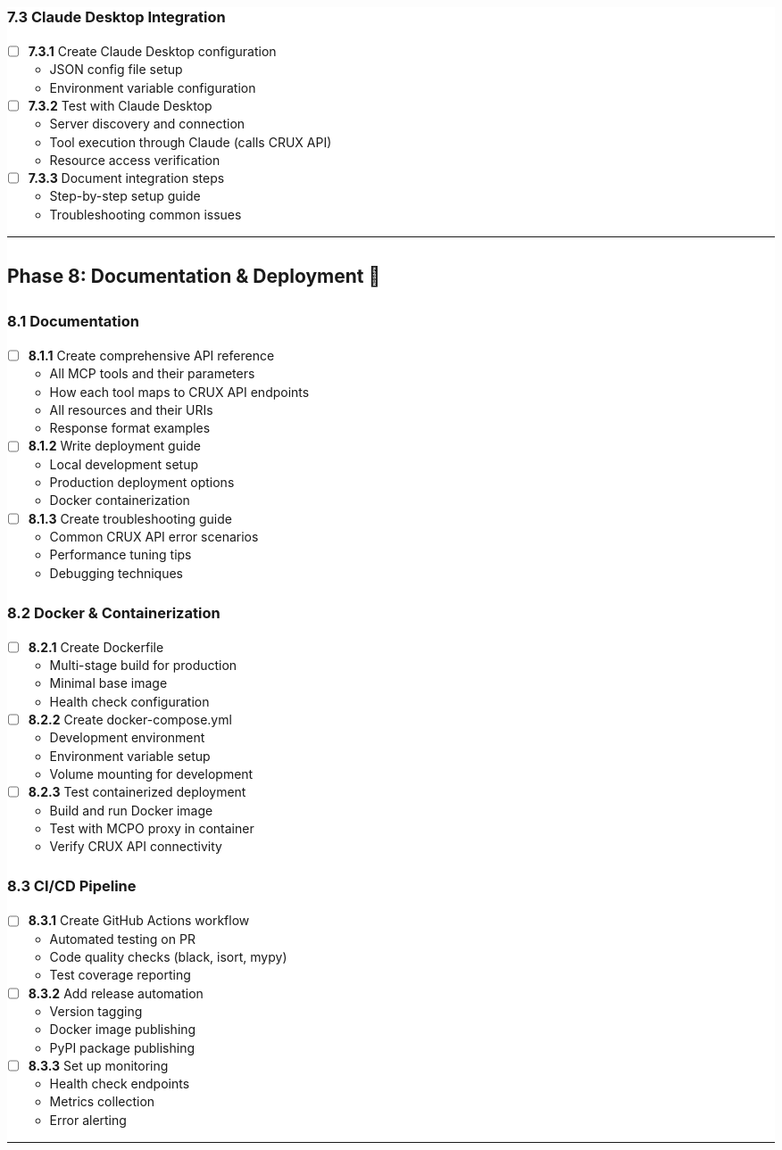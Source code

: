 ### 7.3 Claude Desktop Integration
- [ ] **7.3.1** Create Claude Desktop configuration
  - JSON config file setup
  - Environment variable configuration
- [ ] **7.3.2** Test with Claude Desktop
  - Server discovery and connection
  - Tool execution through Claude (calls CRUX API)
  - Resource access verification
- [ ] **7.3.3** Document integration steps
  - Step-by-step setup guide
  - Troubleshooting common issues

---

## Phase 8: Documentation & Deployment 📖

### 8.1 Documentation
- [ ] **8.1.1** Create comprehensive API reference
  - All MCP tools and their parameters
  - How each tool maps to CRUX API endpoints
  - All resources and their URIs
  - Response format examples
- [ ] **8.1.2** Write deployment guide
  - Local development setup
  - Production deployment options
  - Docker containerization
- [ ] **8.1.3** Create troubleshooting guide
  - Common CRUX API error scenarios
  - Performance tuning tips
  - Debugging techniques

### 8.2 Docker & Containerization
- [ ] **8.2.1** Create Dockerfile
  - Multi-stage build for production
  - Minimal base image
  - Health check configuration
- [ ] **8.2.2** Create docker-compose.yml
  - Development environment
  - Environment variable setup
  - Volume mounting for development
- [ ] **8.2.3** Test containerized deployment
  - Build and run Docker image
  - Test with MCPO proxy in container
  - Verify CRUX API connectivity

### 8.3 CI/CD Pipeline
- [ ] **8.3.1** Create GitHub Actions workflow
  - Automated testing on PR
  - Code quality checks (black, isort, mypy)
  - Test coverage reporting
- [ ] **8.3.2** Add release automation
  - Version tagging
  - Docker image publishing
  - PyPI package publishing
- [ ] **8.3.3** Set up monitoring
  - Health check endpoints
  - Metrics collection
  - Error alerting

---